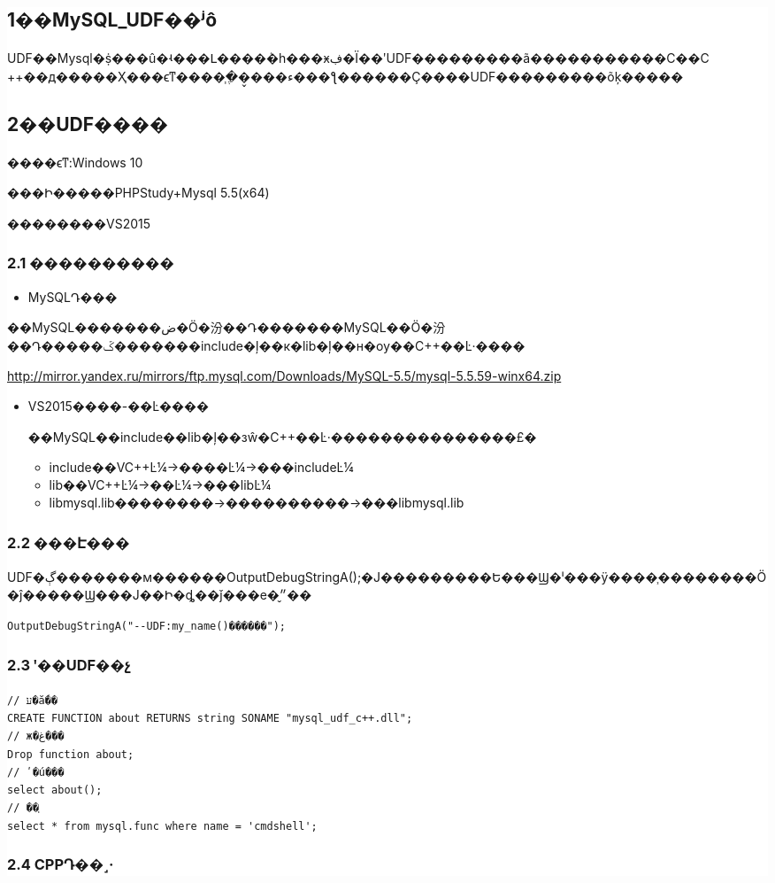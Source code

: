 ﻿

## 1��MySQL_UDF��ʲô

UDF��Mysql�ṩ���û�ʵ���Լ����ܵ�һ���ӿڣ�Ϊ��ʹUDF���������ã�����������C��C ++��д�����Ҳ���ϵͳ����֧�ֶ�̬���ء���ƪ������Ҫ����UDF���������õķ�����

  

## 2��UDF����

����ϵͳ:Windows 10

���Ի�����PHPStudy+Mysql 5.5(x64)

��������VS2015

### 2.1 ����������

- MySQLԴ���

��MySQL�������ض�Ӧ�汾��Դ�������MySQL��Ӧ�汾��Դ�����ػ�������include�ļ��к�lib�ļ��н�ѹ��C++��Ŀ·����

http://mirror.yandex.ru/mirrors/ftp.mysql.com/Downloads/MySQL-5.5/mysql-5.5.59-winx64.zip

- VS2015����-��Ŀ����

  ��MySQL��include��lib�ļ��зŵ�C++��Ŀ·���������������£�

  - include��VC++Ŀ¼->����Ŀ¼->���includeĿ¼
  - lib��VC++Ŀ¼->��Ŀ¼->���libĿ¼
  - libmysql.lib��������->����������->���libmysql.lib


### 2.2 ���Է���

UDF�ڳ�������м������OutputDebugStringA();�Ϳ���������Ե���Ϣ�ˡ���ÿ����֧��������Ӧ�ĵ�����Ϣ���Ϳ��Ի�ȡ��ǰ���е�״̬��

```
OutputDebugStringA("--UDF:my_name()������");
```

### 2.3 ʹ��UDF��չ

```
// ע�ắ��
CREATE FUNCTION about RETURNS string SONAME "mysql_udf_c++.dll";
// ж�غ���
Drop function about;
// ʹ�ú���
select about();
// ��֤
select * from mysql.func where name = 'cmdshell';
```

### 2.4 CPPԴ��˼·
